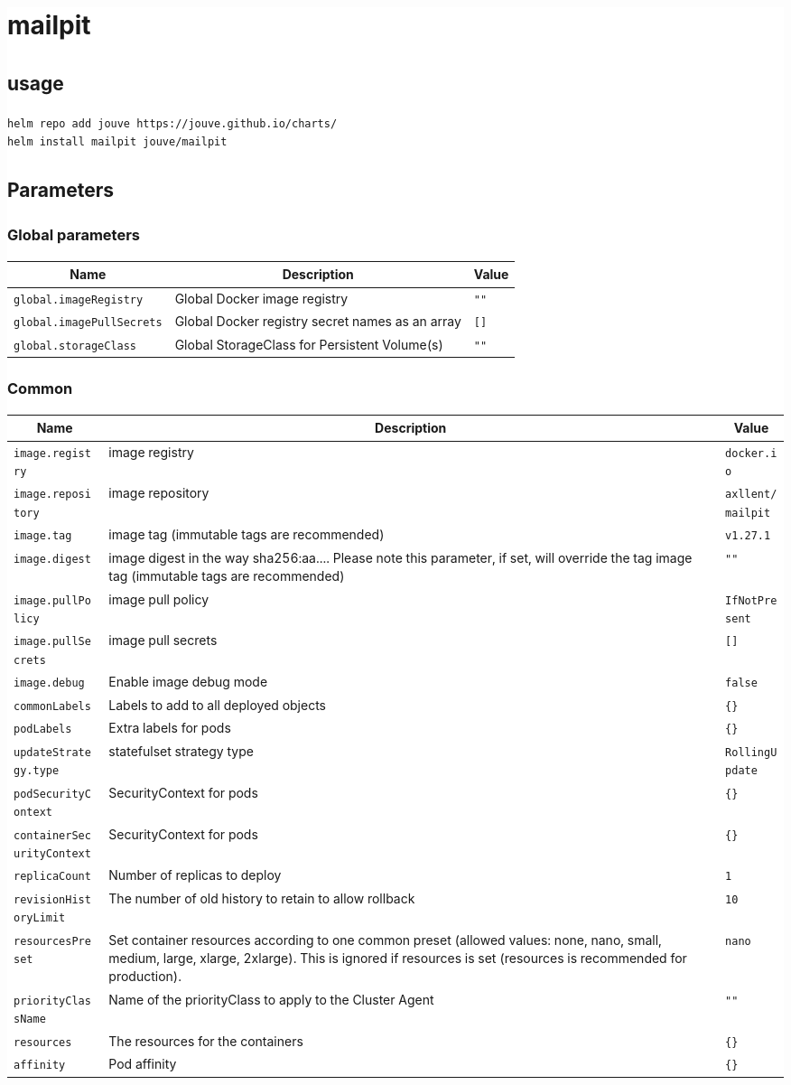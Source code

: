 # mailpit

## usage

```console
helm repo add jouve https://jouve.github.io/charts/
helm install mailpit jouve/mailpit
```

## Parameters

### Global parameters

| Name                      | Description                                     | Value |
| ------------------------- | ----------------------------------------------- | ----- |
| `global.imageRegistry`    | Global Docker image registry                    | `""`  |
| `global.imagePullSecrets` | Global Docker registry secret names as an array | `[]`  |
| `global.storageClass`     | Global StorageClass for Persistent Volume(s)    | `""`  |

### Common

| Name                                   | Description                                                                                                                                                                                                | Value             |
| -------------------------------------- |------------------------------------------------------------------------------------------------------------------------------------------------------------------------------------------------------------|-------------------|
| `image.registry`                       | image registry                                                                                                                                                                                             | `docker.io`       |
| `image.repository`                     | image repository                                                                                                                                                                                           | `axllent/mailpit` |
| `image.tag`                            | image tag (immutable tags are recommended)                                                                                                                                                                 | `v1.27.1`         |
| `image.digest`                         | image digest in the way sha256:aa.... Please note this parameter, if set, will override the tag image tag (immutable tags are recommended)                                                                 | `""`              |
| `image.pullPolicy`                     | image pull policy                                                                                                                                                                                          | `IfNotPresent`    |
| `image.pullSecrets`                    | image pull secrets                                                                                                                                                                                         | `[]`              |
| `image.debug`                          | Enable image debug mode                                                                                                                                                                                    | `false`           |
| `commonLabels`                         | Labels to add to all deployed objects                                                                                                                                                                      | `{}`              |
| `podLabels`                            | Extra labels for pods                                                                                                                                                                                      | `{}`              |
| `updateStrategy.type`                  | statefulset strategy type                                                                                                                                                                                  | `RollingUpdate`   |
| `podSecurityContext`                   | SecurityContext for pods                                                                                                                                                                                   | `{}`              |
| `containerSecurityContext`             | SecurityContext for pods                                                                                                                                                                                   | `{}`              |
| `replicaCount`                         | Number of replicas to deploy                                                                                                                                                                               | `1`               |
| `revisionHistoryLimit`                 | The number of old history to retain to allow rollback                                                                                                                                                      | `10`              |
| `resourcesPreset`                      | Set container resources according to one common preset (allowed values: none, nano, small, medium, large, xlarge, 2xlarge). This is ignored if resources is set (resources is recommended for production). | `nano`            |
| `priorityClassName`                    | Name of the priorityClass to apply to the Cluster Agent                                                                                                                                                    | `""`              |
| `resources`                            | The resources for the containers                                                                                                                                                                           | `{}`              |
| `affinity`                             | Pod affinity                                                                                                                                                                                               | `{}`              |